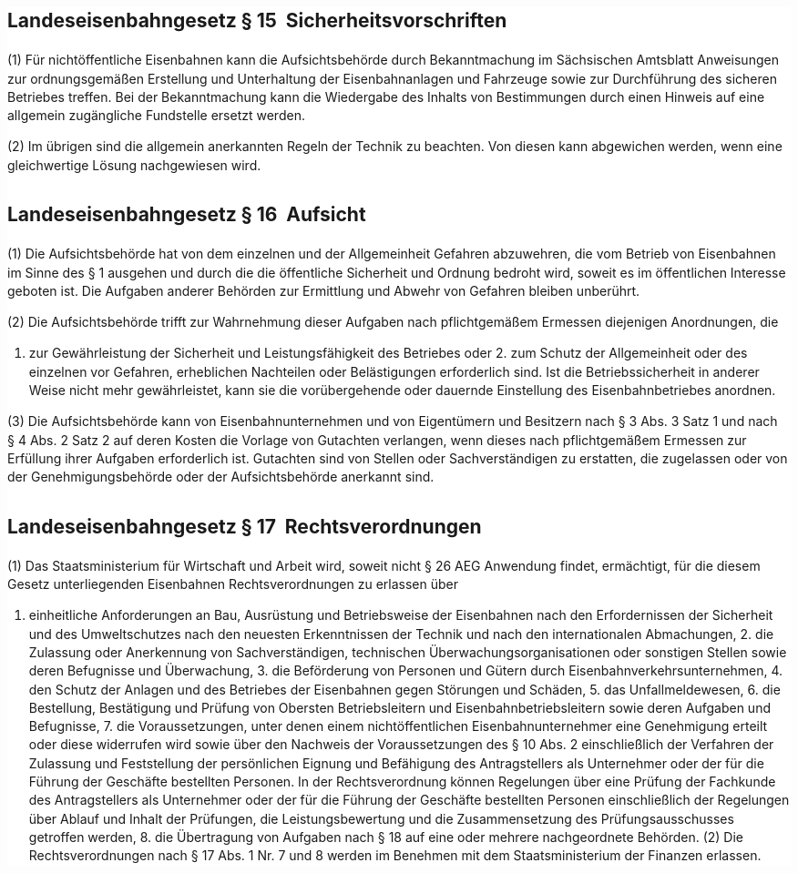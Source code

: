 
## Landeseisenbahngesetz § 15  Sicherheitsvorschriften

(1) Für nichtöffentliche Eisenbahnen kann die Aufsichtsbehörde durch Bekanntmachung im Sächsischen Amtsblatt Anweisungen zur ordnungsgemäßen Erstellung und Unterhaltung der Eisenbahnanlagen und Fahrzeuge sowie zur Durchführung des sicheren Betriebes treffen. Bei der Bekanntmachung kann die Wiedergabe des Inhalts von Bestimmungen durch einen Hinweis auf eine allgemein zugängliche Fundstelle ersetzt werden.

(2) Im übrigen sind die allgemein anerkannten Regeln der Technik zu beachten. Von diesen kann abgewichen werden, wenn eine gleichwertige Lösung nachgewiesen wird.


## Landeseisenbahngesetz § 16  Aufsicht

(1) Die Aufsichtsbehörde hat von dem einzelnen und der Allgemeinheit Gefahren abzuwehren, die vom Betrieb von Eisenbahnen im Sinne des § 1 ausgehen und durch die die öffentliche Sicherheit und Ordnung bedroht wird, soweit es im öffentlichen Interesse geboten ist. Die Aufgaben anderer Behörden zur Ermittlung und Abwehr von Gefahren bleiben unberührt.

(2) Die Aufsichtsbehörde trifft zur Wahrnehmung dieser Aufgaben nach pflichtgemäßem Ermessen diejenigen Anordnungen, die

1. zur Gewährleistung der Sicherheit und Leistungsfähigkeit des Betriebes oder 2. zum Schutz der Allgemeinheit oder des einzelnen vor Gefahren, erheblichen Nachteilen oder Belästigungen erforderlich sind. Ist die Betriebssicherheit in anderer Weise nicht mehr gewährleistet, kann sie die vorübergehende oder dauernde Einstellung des Eisenbahnbetriebes anordnen.

(3) Die Aufsichtsbehörde kann von Eisenbahnunternehmen und von Eigentümern und Besitzern nach § 3 Abs. 3 Satz 1 und nach § 4 Abs. 2 Satz 2 auf deren Kosten die Vorlage von Gutachten verlangen, wenn dieses nach pflichtgemäßem Ermessen zur Erfüllung ihrer Aufgaben erforderlich ist. Gutachten sind von Stellen oder Sachverständigen zu erstatten, die zugelassen oder von der Genehmigungsbehörde oder der Aufsichtsbehörde anerkannt sind.


## Landeseisenbahngesetz § 17  Rechtsverordnungen

(1) Das Staatsministerium für Wirtschaft und Arbeit wird, soweit nicht § 26             AEG Anwendung findet, ermächtigt, für die diesem Gesetz unterliegenden Eisenbahnen Rechtsverordnungen zu erlassen über

1. einheitliche Anforderungen an Bau, Ausrüstung und Betriebsweise der Eisenbahnen nach den Erfordernissen der Sicherheit und des Umweltschutzes nach den neuesten Erkenntnissen der Technik und nach den internationalen Abmachungen, 2. die Zulassung oder Anerkennung von Sachverständigen, technischen Überwachungsorganisationen oder sonstigen Stellen sowie deren Befugnisse und Überwachung, 3. die Beförderung von Personen und Gütern durch Eisenbahnverkehrsunternehmen, 4. den Schutz der Anlagen und des Betriebes der Eisenbahnen gegen Störungen und Schäden, 5. das Unfallmeldewesen, 6. die Bestellung, Bestätigung und Prüfung von Obersten Betriebsleitern und Eisenbahnbetriebsleitern sowie deren Aufgaben und Befugnisse, 7. die Voraussetzungen, unter denen einem nichtöffentlichen Eisenbahnunternehmer eine Genehmigung erteilt oder diese widerrufen wird sowie über den Nachweis der Voraussetzungen des § 10 Abs. 2 einschließlich der Verfahren der Zulassung und Feststellung der persönlichen Eignung und Befähigung des Antragstellers als Unternehmer oder der für die Führung der Geschäfte bestellten Personen. In der Rechtsverordnung können Regelungen über eine Prüfung der Fachkunde des Antragstellers als Unternehmer oder der für die Führung der Geschäfte bestellten Personen einschließlich der Regelungen über Ablauf und Inhalt der Prüfungen, die Leistungsbewertung und die Zusammensetzung des Prüfungsausschusses getroffen werden, 8. die Übertragung von Aufgaben nach § 18 auf eine oder mehrere nachgeordnete Behörden. (2) Die Rechtsverordnungen nach § 17 Abs. 1 Nr. 7 und 8 werden im Benehmen mit dem Staatsministerium der Finanzen erlassen.

